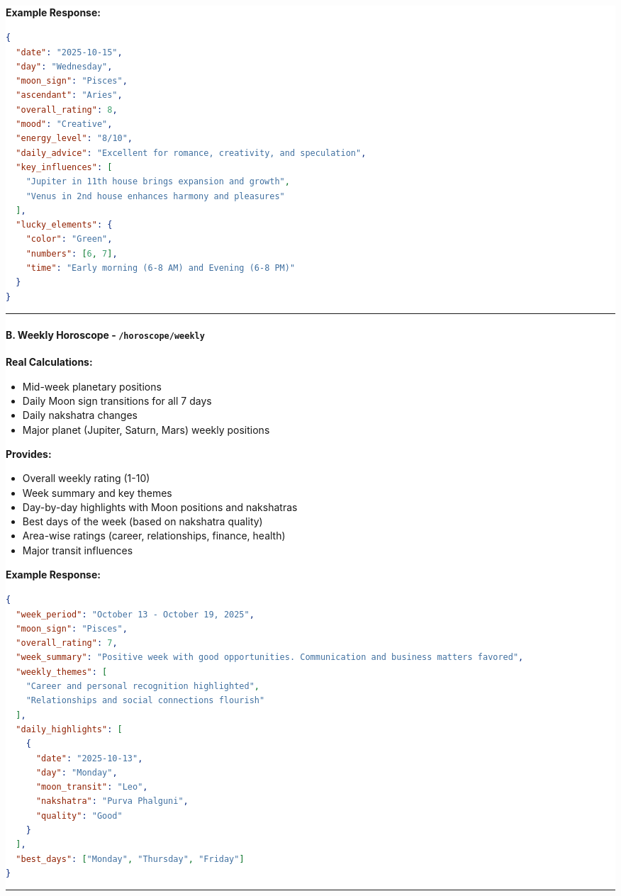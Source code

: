 **Example Response:**
```json
{
  "date": "2025-10-15",
  "day": "Wednesday",
  "moon_sign": "Pisces",
  "ascendant": "Aries",
  "overall_rating": 8,
  "mood": "Creative",
  "energy_level": "8/10",
  "daily_advice": "Excellent for romance, creativity, and speculation",
  "key_influences": [
    "Jupiter in 11th house brings expansion and growth",
    "Venus in 2nd house enhances harmony and pleasures"
  ],
  "lucky_elements": {
    "color": "Green",
    "numbers": [6, 7],
    "time": "Early morning (6-8 AM) and Evening (6-8 PM)"
  }
}
```

---

#### B. **Weekly Horoscope** - `/horoscope/weekly`

**Real Calculations:**
- Mid-week planetary positions
- Daily Moon sign transitions for all 7 days
- Daily nakshatra changes
- Major planet (Jupiter, Saturn, Mars) weekly positions

**Provides:**
- Overall weekly rating (1-10)
- Week summary and key themes
- Day-by-day highlights with Moon positions and nakshatras
- Best days of the week (based on nakshatra quality)
- Area-wise ratings (career, relationships, finance, health)
- Major transit influences

**Example Response:**
```json
{
  "week_period": "October 13 - October 19, 2025",
  "moon_sign": "Pisces",
  "overall_rating": 7,
  "week_summary": "Positive week with good opportunities. Communication and business matters favored",
  "weekly_themes": [
    "Career and personal recognition highlighted",
    "Relationships and social connections flourish"
  ],
  "daily_highlights": [
    {
      "date": "2025-10-13",
      "day": "Monday",
      "moon_transit": "Leo",
      "nakshatra": "Purva Phalguni",
      "quality": "Good"
    }
  ],
  "best_days": ["Monday", "Thursday", "Friday"]
}
```

---
